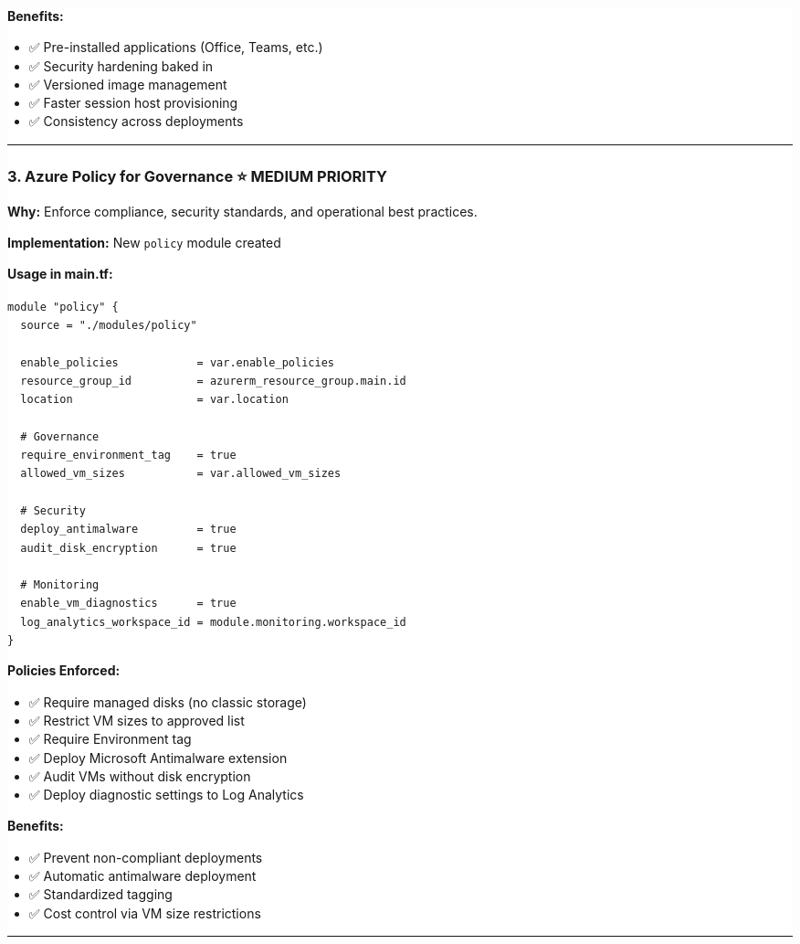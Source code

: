 **Benefits:**
- ✅ Pre-installed applications (Office, Teams, etc.)
- ✅ Security hardening baked in
- ✅ Versioned image management
- ✅ Faster session host provisioning
- ✅ Consistency across deployments

---

### **3. Azure Policy for Governance** ⭐ MEDIUM PRIORITY

**Why:** Enforce compliance, security standards, and operational best practices.

**Implementation:** New `policy` module created

**Usage in main.tf:**
```hcl
module "policy" {
  source = "./modules/policy"
  
  enable_policies            = var.enable_policies
  resource_group_id          = azurerm_resource_group.main.id
  location                   = var.location
  
  # Governance
  require_environment_tag    = true
  allowed_vm_sizes           = var.allowed_vm_sizes
  
  # Security
  deploy_antimalware         = true
  audit_disk_encryption      = true
  
  # Monitoring
  enable_vm_diagnostics      = true
  log_analytics_workspace_id = module.monitoring.workspace_id
}
```

**Policies Enforced:**
- ✅ Require managed disks (no classic storage)
- ✅ Restrict VM sizes to approved list
- ✅ Require Environment tag
- ✅ Deploy Microsoft Antimalware extension
- ✅ Audit VMs without disk encryption
- ✅ Deploy diagnostic settings to Log Analytics

**Benefits:**
- ✅ Prevent non-compliant deployments
- ✅ Automatic antimalware deployment
- ✅ Standardized tagging
- ✅ Cost control via VM size restrictions

---
